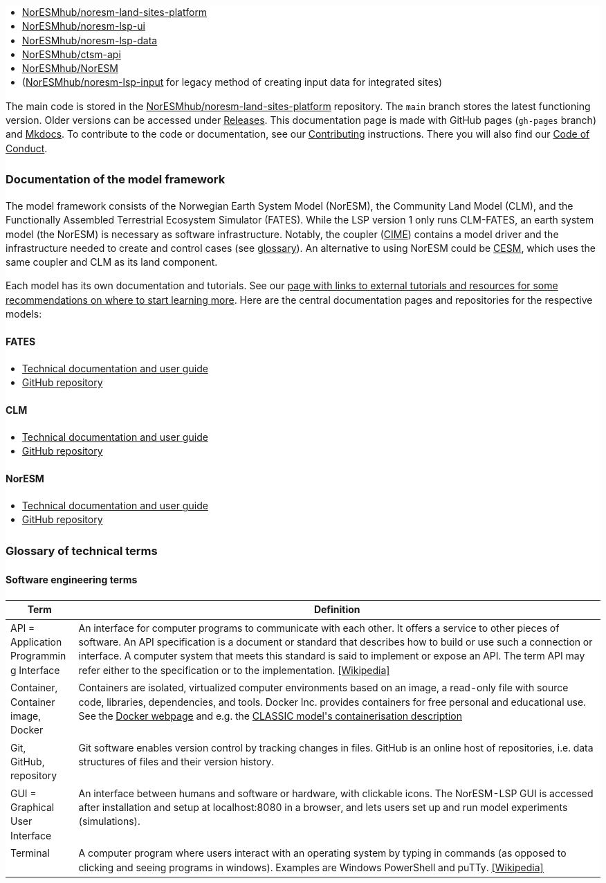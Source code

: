 - [NorESMhub/noresm-land-sites-platform](https://github.com/NorESMhub/noresm-land-sites-platform)
- [NorESMhub/noresm-lsp-ui](https://github.com/NorESMhub/noresm-lsp-ui)
- [NorESMhub/noresm-lsp-data](https://github.com/NorESMhub/noresm-lsp-data)
- [NorESMhub/ctsm-api](https://github.com/NorESMhub/ctsm-api)
- [NorESMhub/NorESM](https://github.com/NorESMhub/NorESM)
- ([NorESMhub/noresm-lsp-input](https://github.com/NorESMhub/noresm-lsp-input) for legacy method of creating input data for integrated sites)

The main code is stored in the [NorESMhub/noresm-land-sites-platform](https://github.com/NorESMhub/noresm-land-sites-platform) repository. The `main` branch stores the latest functioning version. Older versions can be accessed under [Releases](https://github.com/NorESMhub/noresm-land-sites-platform/releases). This documentation page is made with GitHub pages (`gh-pages` branch) and [Mkdocs](https://www.mkdocs.org/). To contribute to the code or documentation, see our [Contributing](https://noresmhub.github.io/noresm-land-sites-platform/contributing/) instructions. There you will also find our [Code of Conduct](https://noresmhub.github.io/noresm-land-sites-platform/contributing/#code-of-conduct).

### Documentation of the model framework

The model framework consists of the Norwegian Earth System Model (NorESM), the Community Land Model (CLM), and the Functionally Assembled Terrestrial Ecosystem Simulator (FATES). While the LSP version 1 only runs CLM-FATES, an earth system model (the NorESM) is necessary as software infrastructure. Notably, the coupler ([CIME](https://esmci.github.io/cime/versions/master/html/index.html)) contains a model driver and the infrastructure needed to create and control cases (see [glossary](https://noresmhub.github.io/noresm-land-sites-platform/documentation/#glossary-of-technical-terms)). An alternative to using NorESM could be [CESM](https://www.cesm.ucar.edu/), which uses the same coupler and CLM as its land component.

Each model has its own documentation and tutorials. See our [page with links to external tutorials and resources for some recommendations on where to start learning more](https://noresmhub.github.io/noresm-land-sites-platform/resources). Here are the central documentation pages and repositories for the respective models:

#### FATES

- [Technical documentation and user guide](https://fates-users-guide.readthedocs.io/en/latest/)
- [GitHub repository](https://github.com/NGEET/fates)

#### CLM

- [Technical documentation and user guide](https://escomp.github.io/ctsm-docs/versions/master/html/)
- [GitHub repository](https://github.com/ESCOMP/CTSM)

#### NorESM

- [Technical documentation and user guide](https://noresm-docs.readthedocs.io/en/latest/)
- [GitHub repository](https://github.com/NorESMhub/NorESM)

### Glossary of technical terms

#### Software engineering terms

|Term | Definition |
|-----|------------|
| API = Application Programming Interface | An interface for computer programs to communicate with each other. It offers a service to other pieces of software. An API specification is a document or standard that describes how to build or use such a connection or interface. A computer system that meets this standard is said to implement or expose an API. The term API may refer either to the specification or to the implementation. [[Wikipedia]](https://en.wikipedia.org/wiki/API)|
|Container, </br>Container image, </br>Docker | Containers are isolated, virtualized computer environments based on an image, a read-only file with source code, libraries, dependencies, and tools. Docker Inc. provides containers for free personal and educational use. See the [Docker webpage](https://www.docker.com/resources/what-container/) and e.g. the [CLASSIC model's containerisation description](https://doi.org/10.5194/gmd-13-2825-2020)|
|Git, </br>GitHub, </br>repository | Git software enables version control by tracking changes in files. GitHub is an online host of repositories, i.e. data structures of files and their version history.|
| GUI = Graphical User Interface | An interface between humans and software or hardware, with clickable icons. The NorESM-LSP GUI is accessed after installation and setup at localhost:8080 in a browser, and lets users set up and run model experiments (simulations).|
|Terminal | A computer program where users interact with an operating system by typing in commands (as opposed to clicking and seeing programs in windows). Examples are Windows PowerShell and puTTy. [[Wikipedia]](https://en.wikipedia.org/wiki/Terminal_emulator)|
